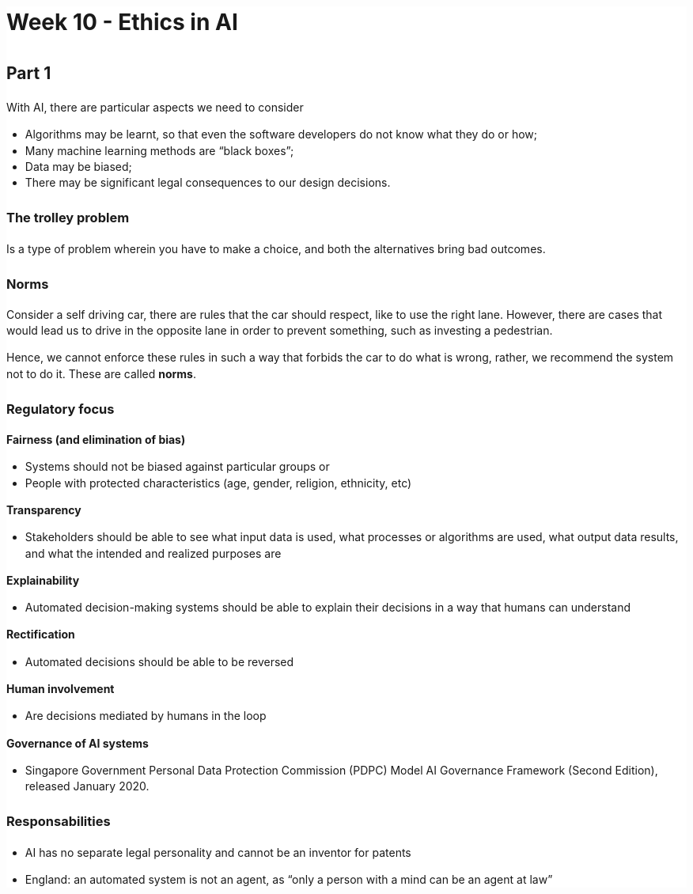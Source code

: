 
# Week 10 - Ethics in AI

## Part 1

With AI, there are particular aspects we need to consider
- Algorithms may be learnt, so that even the software developers do not know what they do or how;
- Many machine learning methods are “black boxes”;
- Data may be biased;
- There may be significant legal consequences to our design decisions.

### The trolley problem
Is a type of problem wherein you have to make a choice, and both the alternatives bring bad outcomes.

### Norms
Consider a self driving car, there are rules that the car should respect, like to use the right lane. However, there are cases that would lead us to drive in the opposite lane in order to prevent something, such as investing a pedestrian. 

Hence, we cannot enforce these rules in such a way that forbids the car to do what is wrong, rather, we recommend the system not to do it. These are called **norms**.


### Regulatory focus

**Fairness (and elimination of bias)**
- Systems should not be biased against particular groups or
- People with protected characteristics (age, gender, religion, ethnicity, etc)

**Transparency**
- Stakeholders should be able to see what input data is used, what processes or algorithms are used, what output data results, and what the intended and realized purposes are

**Explainability**
- Automated decision-making systems should be able to explain their decisions in a way that humans can understand

**Rectification**
- Automated decisions should be able to be reversed

**Human involvement**
- Are decisions mediated by humans in the loop

**Governance of AI systems**
- Singapore Government Personal Data Protection Commission (PDPC) Model AI Governance Framework (Second Edition), released January 2020. 

### Responsabilities
- AI has no separate legal personality and cannot be an inventor for patents 

- England: an automated system is not an agent, as “only a person with a mind can be an agent at law” 
